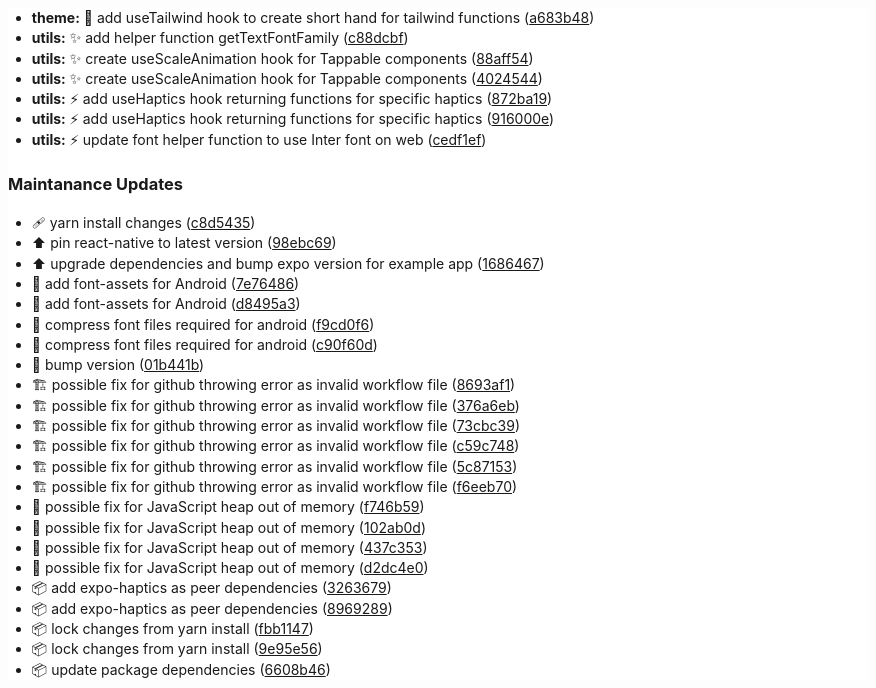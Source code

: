* **theme:** :art: add useTailwind hook to create short hand for tailwind functions ([a683b48](https://github.com/adaptui/react-native-tailwind/commit/a683b4825964e65fc8c17aab2149cabe0b79861c))
* **utils:** :sparkles: add helper function getTextFontFamily ([c88dcbf](https://github.com/adaptui/react-native-tailwind/commit/c88dcbfdb847628dea13e78a7b182c0737ac902b))
* **utils:** :sparkles: create useScaleAnimation hook for Tappable components ([88aff54](https://github.com/adaptui/react-native-tailwind/commit/88aff5467c13e28d718b655fefb58f2c975a0163))
* **utils:** :sparkles: create useScaleAnimation hook for Tappable components ([4024544](https://github.com/adaptui/react-native-tailwind/commit/4024544f0c8f5ddccf74ed5c48bdbfe918f15af2))
* **utils:** :zap: add useHaptics hook returning functions for specific haptics ([872ba19](https://github.com/adaptui/react-native-tailwind/commit/872ba1944f42f3939d22544e46dced3d22a4fabc))
* **utils:** :zap: add useHaptics hook returning functions for specific haptics ([916000e](https://github.com/adaptui/react-native-tailwind/commit/916000e6fedb9737f154d45137d37ff37b8460b3))
* **utils:** :zap: update font helper function to use Inter font on web ([cedf1ef](https://github.com/adaptui/react-native-tailwind/commit/cedf1ef54c70f79b9b8a5a53add20c5f6689882d))


### Maintanance Updates

* :adhesive_bandage: yarn install changes ([c8d5435](https://github.com/adaptui/react-native-tailwind/commit/c8d543567620504ce5a62eb2d674c90d241c2eff))
* :arrow_up: pin react-native to latest version ([98ebc69](https://github.com/adaptui/react-native-tailwind/commit/98ebc6982ed8b07decced6236a4115b24dd7c858))
* :arrow_up: upgrade dependencies and bump expo version for example app ([1686467](https://github.com/adaptui/react-native-tailwind/commit/16864673f7de3c73fb9f0777633274a59e02a1aa))
* :bento: add font-assets for Android ([7e76486](https://github.com/adaptui/react-native-tailwind/commit/7e764866bad30c43cc6a5ec15f7e54bf2729148f))
* :bento: add font-assets for Android ([d8495a3](https://github.com/adaptui/react-native-tailwind/commit/d8495a3abe681733533bfbf78ba358691d21c15e))
* :bento: compress font files required for android ([f9cd0f6](https://github.com/adaptui/react-native-tailwind/commit/f9cd0f6971ff0eafbcd27fc9f8997d9b89c621ec))
* :bento: compress font files required for android ([c90f60d](https://github.com/adaptui/react-native-tailwind/commit/c90f60d9fe471263ac121a5a2cf4a9b06897fc3f))
* :bookmark: bump version ([01b441b](https://github.com/adaptui/react-native-tailwind/commit/01b441ba63cfa3ffa0c34fff979434e63e6140f1))
* :building_construction: possible fix for github throwing error as invalid workflow file ([8693af1](https://github.com/adaptui/react-native-tailwind/commit/8693af1cd98da46bdcbc6da12ff61c6a4b9bcc97))
* :building_construction: possible fix for github throwing error as invalid workflow file ([376a6eb](https://github.com/adaptui/react-native-tailwind/commit/376a6eb04cda25c3a0146117e06a0e4d0bb19138))
* :building_construction: possible fix for github throwing error as invalid workflow file ([73cbc39](https://github.com/adaptui/react-native-tailwind/commit/73cbc39ddc74b2dbcb9533c59d64fb7da9c088d1))
* :building_construction: possible fix for github throwing error as invalid workflow file ([c59c748](https://github.com/adaptui/react-native-tailwind/commit/c59c748b9f919445fcc50ec88d3435ebae2b0600))
* :building_construction: possible fix for github throwing error as invalid workflow file ([5c87153](https://github.com/adaptui/react-native-tailwind/commit/5c87153574d7d828296d3b8aed42b2fb9c9585e9))
* :building_construction: possible fix for github throwing error as invalid workflow file ([f6eeb70](https://github.com/adaptui/react-native-tailwind/commit/f6eeb70aff68f906a5aa1e2e7a5cce9da9605b70))
* :green_heart: possible fix for JavaScript heap out of memory ([f746b59](https://github.com/adaptui/react-native-tailwind/commit/f746b59d6c0d60449ecbca3275281d092df92b3f))
* :green_heart: possible fix for JavaScript heap out of memory ([102ab0d](https://github.com/adaptui/react-native-tailwind/commit/102ab0da23d7d9511d55a632ddd9ade50eca174d))
* :green_heart: possible fix for JavaScript heap out of memory ([437c353](https://github.com/adaptui/react-native-tailwind/commit/437c3531f31fe6b5d917c76d6da4e4fa0b228de6))
* :green_heart: possible fix for JavaScript heap out of memory ([d2dc4e0](https://github.com/adaptui/react-native-tailwind/commit/d2dc4e0fde3ed7c5f3f35c33b1dba8c54e1b3ddd))
* :package: add expo-haptics as peer dependencies ([3263679](https://github.com/adaptui/react-native-tailwind/commit/3263679bee59f27a74e51002f6bd986f609c89ce))
* :package: add expo-haptics as peer dependencies ([8969289](https://github.com/adaptui/react-native-tailwind/commit/8969289978b928c2f438269d1d3687fcf9d9386e))
* :package: lock changes from yarn install ([fbb1147](https://github.com/adaptui/react-native-tailwind/commit/fbb11475f21da099fa4eb953f3dc001b87059d1c))
* :package: lock changes from yarn install ([9e95e56](https://github.com/adaptui/react-native-tailwind/commit/9e95e56a35637b2aa187c6f4740a1a23e45770f5))
* :package: update package dependencies ([6608b46](https://github.com/adaptui/react-native-tailwind/commit/6608b460d1964ac8fda637b04962b889ed959799))